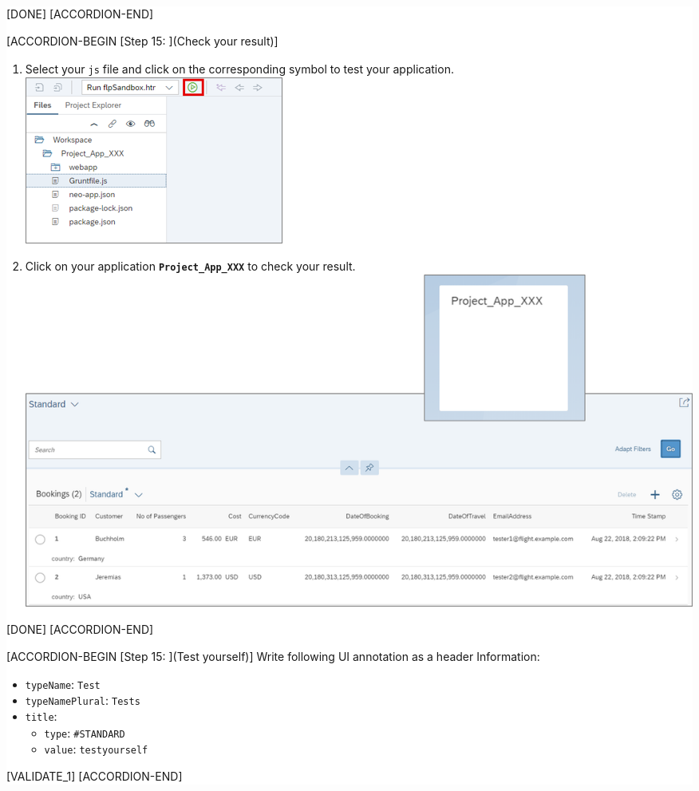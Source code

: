[DONE]
[ACCORDION-END]

[ACCORDION-BEGIN [Step 15: ](Check your result)]

1. Select your `js` file and click on the corresponding symbol to test your application.
![Check your result](result.png)

2. Click on your application **`Project_App_XXX`** to check your result.
![Check your result](result2.png)

[DONE]
[ACCORDION-END]

[ACCORDION-BEGIN [Step 15: ](Test yourself)]
Write following UI annotation as a header Information:

- `typeName`: `Test`
- `typeNamePlural`: `Tests`
- `title`:
  - `type`: `#STANDARD`
  - `value`: `testyourself`

[VALIDATE_1]
[ACCORDION-END]
